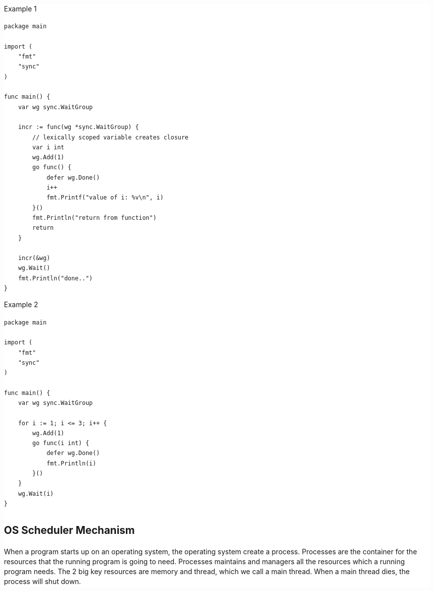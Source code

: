 Example 1

```
package main

import (
	"fmt"
	"sync"
)

func main() {
	var wg sync.WaitGroup

	incr := func(wg *sync.WaitGroup) {
		// lexically scoped variable creates closure
		var i int
		wg.Add(1)
		go func() {
			defer wg.Done()
			i++
			fmt.Printf("value of i: %v\n", i)
		}()
		fmt.Println("return from function")
		return
	}

	incr(&wg)
	wg.Wait()
	fmt.Println("done..")
}
```

Example 2
```
package main

import (
	"fmt"
	"sync"
)

func main() {
	var wg sync.WaitGroup

	for i := 1; i <= 3; i++ {
		wg.Add(1)
		go func(i int) {
			defer wg.Done()
			fmt.Println(i)
		}()
	}
	wg.Wait(i)
}

```
## OS Scheduler Mechanism
When a program starts up on an operating system, the operating system create a process. Processes are the container for the resources that the running program is going to need. Processes maintains and managers all the resources which a running program needs. The 2 big key resources are memory and thread, which we call a main thread. When a main thread dies, the process will shut down. 
